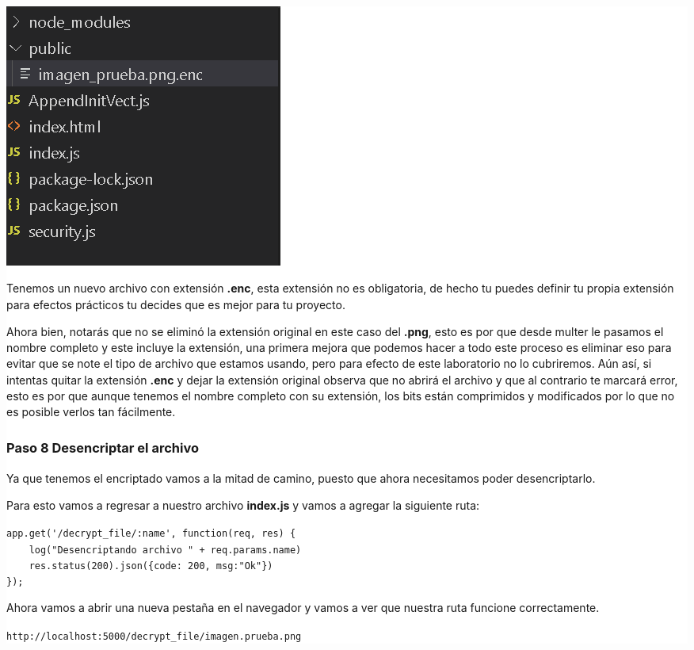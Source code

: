 ![lab_1](encriptacion/008.png)

Tenemos un nuevo archivo con extensión **.enc**, esta extensión no es obligatoria, de hecho tu puedes definir tu propia extensión para efectos prácticos tu decides que es mejor para tu proyecto.

Ahora bien, notarás que no se eliminó la extensión original en este caso del **.png**, esto es por que desde multer le pasamos el nombre completo y este incluye la extensión, una primera mejora que podemos hacer a todo este proceso es eliminar eso para evitar que se note el tipo de archivo que estamos usando, pero para efecto de este laboratorio no lo cubriremos. Aún así, si intentas quitar la extensión **.enc** y dejar la extensión original observa que no abrirá el archivo y que al contrario te marcará error, esto es por que aunque tenemos el nombre completo con su extensión, los bits están comprimidos y modificados por lo que no es posible verlos tan fácilmente.

### Paso 8 Desencriptar el archivo

Ya que tenemos el encriptado vamos a la mitad de camino, puesto que ahora necesitamos poder desencriptarlo.

Para esto vamos a regresar a nuestro archivo **index.js** y vamos a agregar la siguiente ruta:

```
app.get('/decrypt_file/:name', function(req, res) {
    log("Desencriptando archivo " + req.params.name)
    res.status(200).json({code: 200, msg:"Ok"})
});
```

Ahora vamos a abrir una nueva pestaña en el navegador y vamos a ver que nuestra ruta funcione correctamente.

```
http://localhost:5000/decrypt_file/imagen.prueba.png
```
